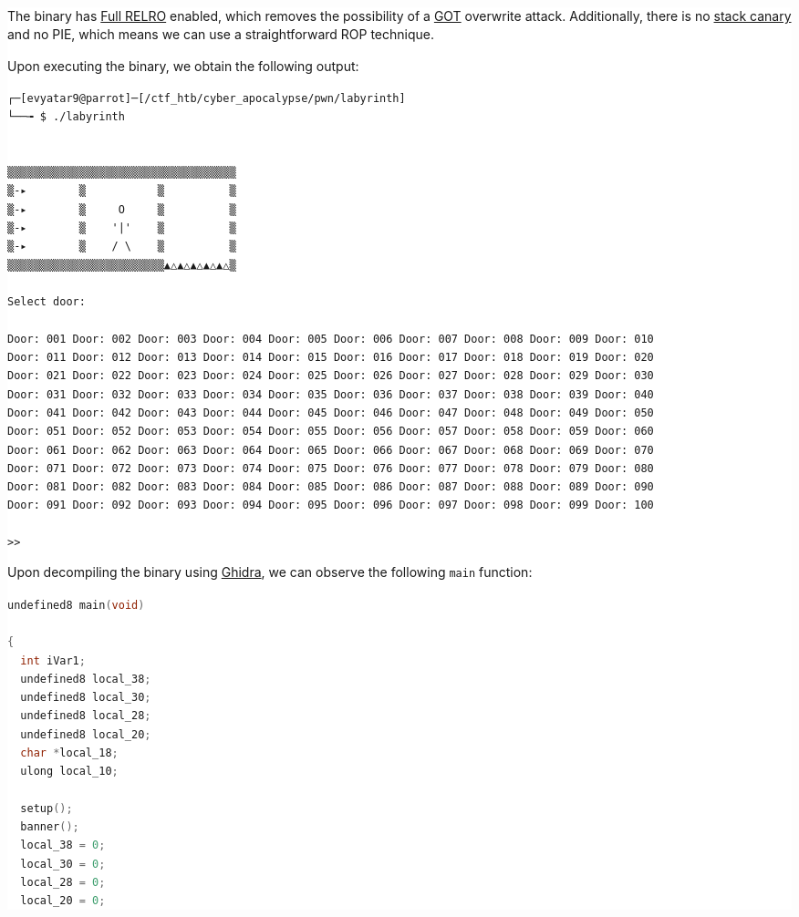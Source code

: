 The binary has [Full RELRO](https://ctf101.org/binary-exploitation/relocation-read-only/) enabled, which removes the possibility of a [GOT](https://ctf101.org/binary-exploitation/what-is-the-got/) overwrite attack. Additionally, there is no [stack canary](https://ctf101.org/binary-exploitation/stack-canaries/) and no PIE, which means we can use a straightforward ROP technique.

Upon executing the binary, we obtain the following output:
```console
┌─[evyatar9@parrot]─[/ctf_htb/cyber_apocalypse/pwn/labyrinth]
└──╼ $ ./labyrinth 


▒▒▒▒▒▒▒▒▒▒▒▒▒▒▒▒▒▒▒▒▒▒▒▒▒▒▒▒▒▒▒▒▒▒▒
▒-▸        ▒           ▒          ▒
▒-▸        ▒     O     ▒          ▒
▒-▸        ▒    '|'    ▒          ▒
▒-▸        ▒    / \    ▒          ▒
▒▒▒▒▒▒▒▒▒▒▒▒▒▒▒▒▒▒▒▒▒▒▒▒▲△▲△▲△▲△▲△▒

Select door: 

Door: 001 Door: 002 Door: 003 Door: 004 Door: 005 Door: 006 Door: 007 Door: 008 Door: 009 Door: 010 
Door: 011 Door: 012 Door: 013 Door: 014 Door: 015 Door: 016 Door: 017 Door: 018 Door: 019 Door: 020 
Door: 021 Door: 022 Door: 023 Door: 024 Door: 025 Door: 026 Door: 027 Door: 028 Door: 029 Door: 030 
Door: 031 Door: 032 Door: 033 Door: 034 Door: 035 Door: 036 Door: 037 Door: 038 Door: 039 Door: 040 
Door: 041 Door: 042 Door: 043 Door: 044 Door: 045 Door: 046 Door: 047 Door: 048 Door: 049 Door: 050 
Door: 051 Door: 052 Door: 053 Door: 054 Door: 055 Door: 056 Door: 057 Door: 058 Door: 059 Door: 060 
Door: 061 Door: 062 Door: 063 Door: 064 Door: 065 Door: 066 Door: 067 Door: 068 Door: 069 Door: 070 
Door: 071 Door: 072 Door: 073 Door: 074 Door: 075 Door: 076 Door: 077 Door: 078 Door: 079 Door: 080 
Door: 081 Door: 082 Door: 083 Door: 084 Door: 085 Door: 086 Door: 087 Door: 088 Door: 089 Door: 090 
Door: 091 Door: 092 Door: 093 Door: 094 Door: 095 Door: 096 Door: 097 Door: 098 Door: 099 Door: 100 

>> 

```

Upon decompiling the binary using [Ghidra](https://github.com/NationalSecurityAgency/ghidra), we can observe the following `main` function:
```c
undefined8 main(void)

{
  int iVar1;
  undefined8 local_38;
  undefined8 local_30;
  undefined8 local_28;
  undefined8 local_20;
  char *local_18;
  ulong local_10;
  
  setup();
  banner();
  local_38 = 0;
  local_30 = 0;
  local_28 = 0;
  local_20 = 0;
```